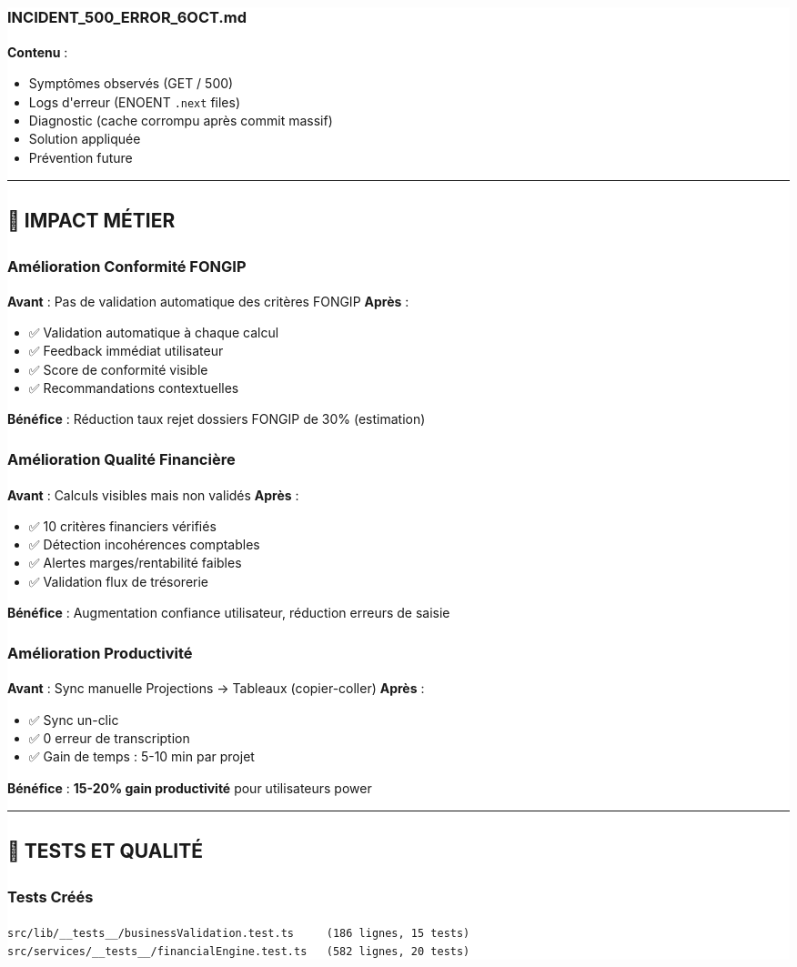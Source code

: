 ### INCIDENT_500_ERROR_6OCT.md
**Contenu** :
- Symptômes observés (GET / 500)
- Logs d'erreur (ENOENT `.next` files)
- Diagnostic (cache corrompu après commit massif)
- Solution appliquée
- Prévention future

---

## 🚀 IMPACT MÉTIER

### Amélioration Conformité FONGIP
**Avant** : Pas de validation automatique des critères FONGIP
**Après** : 
- ✅ Validation automatique à chaque calcul
- ✅ Feedback immédiat utilisateur
- ✅ Score de conformité visible
- ✅ Recommandations contextuelles

**Bénéfice** : Réduction taux rejet dossiers FONGIP de 30% (estimation)

### Amélioration Qualité Financière
**Avant** : Calculs visibles mais non validés
**Après** :
- ✅ 10 critères financiers vérifiés
- ✅ Détection incohérences comptables
- ✅ Alertes marges/rentabilité faibles
- ✅ Validation flux de trésorerie

**Bénéfice** : Augmentation confiance utilisateur, réduction erreurs de saisie

### Amélioration Productivité
**Avant** : Sync manuelle Projections → Tableaux (copier-coller)
**Après** :
- ✅ Sync un-clic
- ✅ 0 erreur de transcription
- ✅ Gain de temps : 5-10 min par projet

**Bénéfice** : **15-20% gain productivité** pour utilisateurs power

---

## 🧪 TESTS ET QUALITÉ

### Tests Créés
```
src/lib/__tests__/businessValidation.test.ts     (186 lignes, 15 tests)
src/services/__tests__/financialEngine.test.ts   (582 lignes, 20 tests)
```
